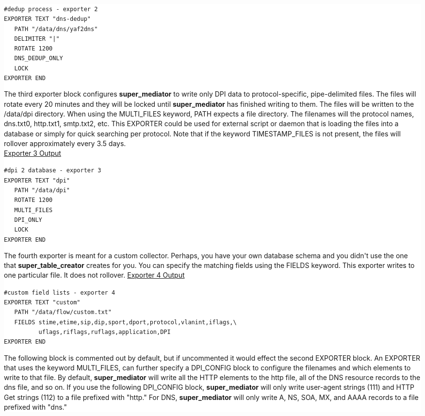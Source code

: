     #dedup process - exporter 2
    EXPORTER TEXT "dns-dedup"
       PATH "/data/dns/yaf2dns"
       DELIMITER "|"
       ROTATE 1200
       DNS_DEDUP_ONLY
       LOCK
    EXPORTER END
    
The third exporter block configures **super_mediator** to write only DPI data to 
protocol-specific, pipe-delimited files.  The files will rotate every
20 minutes and they will be locked until **super_mediator** has finished
writing to them.  The files will be written to the /data/dpi directory.
When using the MULTI_FILES keyword, PATH expects a file directory.
The filenames will the protocol names, dns.txt0, http.txt1, smtp.txt2, etc.
This EXPORTER could be used for external script or daemon that 
is loading the files into a database or simply for quick searching
per protocol.  Note that if the keyword TIMESTAMP_FILES is not
present, the files will rollover approximately every 3.5 days.  
[Exporter 3 Output](#exp3)

    #dpi 2 database - exporter 3
    EXPORTER TEXT "dpi"
       PATH "/data/dpi"
       ROTATE 1200
       MULTI_FILES
       DPI_ONLY
       LOCK
    EXPORTER END
    
The fourth exporter is meant for a custom collector.  Perhaps, you have
your own database schema and you didn't use the one that **super_table_creator**
creates for you.  You can specify the matching fields using the FIELDS
keyword.  This exporter writes to one particular file.  It does not
rollover.  [Exporter 4 Output](#exp4)
    
    #custom field lists - exporter 4
    EXPORTER TEXT "custom"
       PATH "/data/flow/custom.txt"
       FIELDS stime,etime,sip,dip,sport,dport,protocol,vlanint,iflags,\
       	      uflags,riflags,ruflags,application,DPI
    EXPORTER END
    
The following block is commented out by default, but if uncommented it would
effect the second EXPORTER block.  An EXPORTER that uses the keyword
MULTI_FILES, can further specify a DPI_CONFIG block to configure 
the filenames and which elements to write to that file.  By default, 
**super_mediator** will write all the HTTP elements to the http file, all
of the DNS resource records to the dns file, and so on.  If you use the
following DPI_CONFIG block, **super_mediator** will only write user-agent
strings (111) and HTTP Get strings (112) to a file prefixed with "http."
For DNS, **super_mediator** will only write A, NS, SOA, MX, and AAAA records
to a file prefixed with "dns."
    